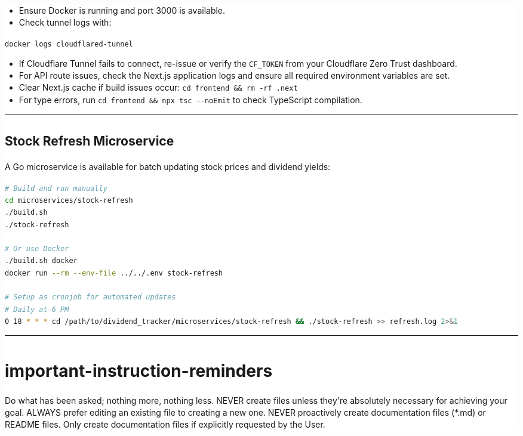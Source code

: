 - Ensure Docker is running and port 3000 is available.
- Check tunnel logs with:
```bash
docker logs cloudflared-tunnel
```
- If Cloudflare Tunnel fails to connect, re-issue or verify the `CF_TOKEN` from your Cloudflare Zero Trust dashboard.
- For API route issues, check the Next.js application logs and ensure all required environment variables are set.
- Clear Next.js cache if build issues occur: `cd frontend && rm -rf .next`
- For type errors, run `cd frontend && npx tsc --noEmit` to check TypeScript compilation.

---

## Stock Refresh Microservice

A Go microservice is available for batch updating stock prices and dividend yields:

```bash
# Build and run manually
cd microservices/stock-refresh
./build.sh
./stock-refresh

# Or use Docker
./build.sh docker
docker run --rm --env-file ../../.env stock-refresh

# Setup as cronjob for automated updates
# Daily at 6 PM
0 18 * * * cd /path/to/dividend_tracker/microservices/stock-refresh && ./stock-refresh >> refresh.log 2>&1
```

---

# important-instruction-reminders
Do what has been asked; nothing more, nothing less.
NEVER create files unless they're absolutely necessary for achieving your goal.
ALWAYS prefer editing an existing file to creating a new one.
NEVER proactively create documentation files (*.md) or README files. Only create documentation files if explicitly requested by the User.
